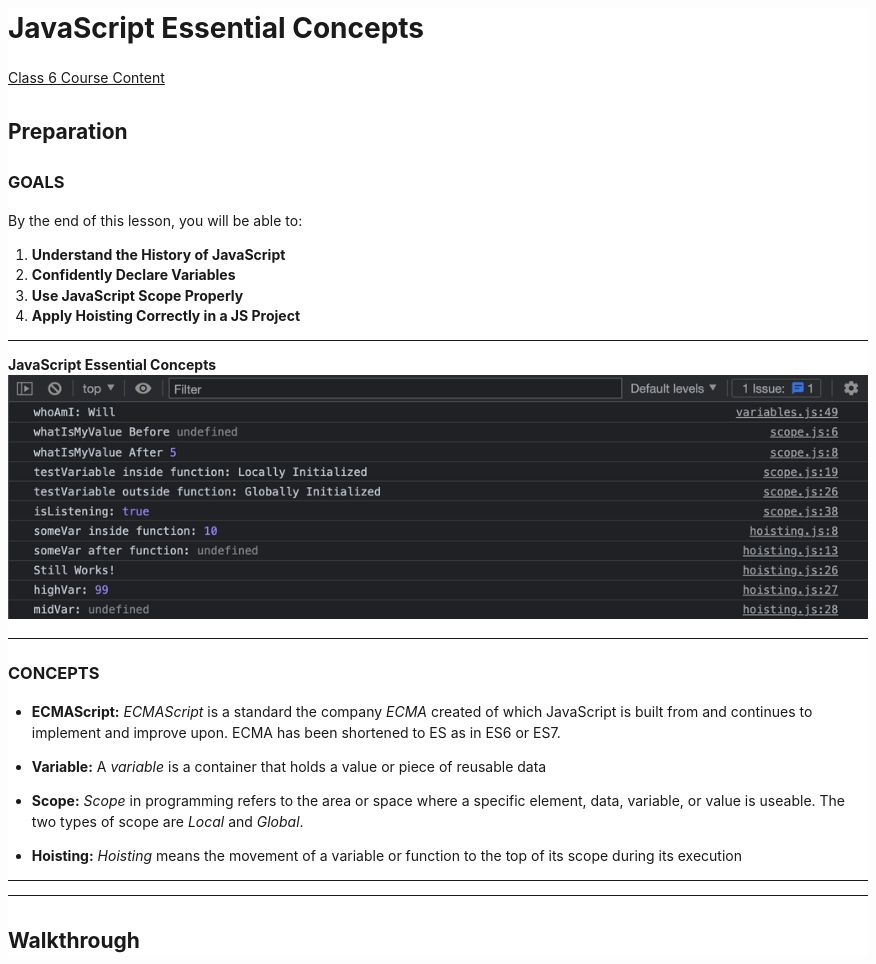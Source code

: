 # JavaScript Essential Concepts

[Class 6 Course Content](https://www.youtube.com/playlist?list=PLJhkLjPTf1DLkaryPjdP1RiBakdIen4p6)

## Preparation

### GOALS

By the end of this lesson, you will be able to:

1. **Understand the History of JavaScript**
2. **Confidently Declare Variables**
3. **Use JavaScript Scope Properly**
4. **Apply Hoisting Correctly in a JS Project**

---

**JavaScript Essential Concepts**
![Class 6: JavaScript Essential Concepts](./assets/C6_JS-Essential-Concepts.png)

---

### CONCEPTS

- **ECMAScript:** _ECMAScript_ is a standard the company _ECMA_ created of which JavaScript is built from and continues to implement and improve upon. ECMA has been shortened to ES as in ES6 or ES7.

- **Variable:** A _variable_ is a container that holds a value or piece of reusable data

- **Scope:** _Scope_ in programming refers to the area or space where a specific element, data, variable, or value is useable. The two types of scope are _Local_ and _Global_.

- **Hoisting:** _Hoisting_ means the movement of a variable or function to the top of its scope during its execution

---

---

## Walkthrough
